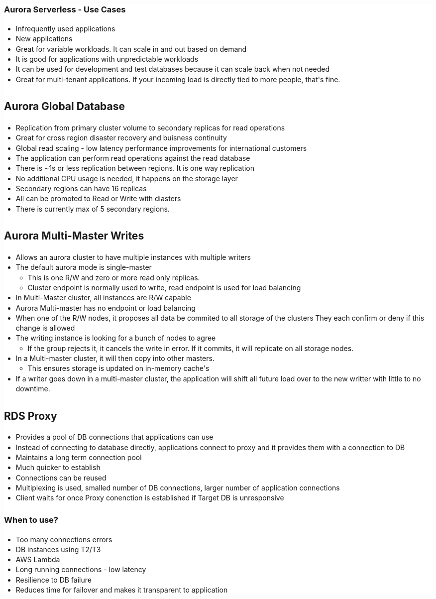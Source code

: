### Aurora Serverless - Use Cases
- Infrequently used applications
- New applications
- Great for variable workloads. It can scale in and out based on demand
- It is good for applications with unpredictable workloads
- It can be used for development and test databases because it can scale back when not needed
- Great for multi-tenant applications. If your incoming load is directly tied to more people, that's fine.

## Aurora Global Database
- Replication from primary cluster volume to secondary replicas for read operations
- Great for cross region disaster recovery and buisness continuity
- Global read scaling - low latency performance improvements for international customers
- The application can perform read operations against the read database
- There is ~1s or less replication between regions. It is one way replication
- No additional CPU usage is needed, it happens on the storage layer
- Secondary regions can have 16 replicas
- All can be promoted to Read or Write with diasters
- There is currently max of 5 secondary regions.

## Aurora Multi-Master Writes
- Allows an aurora cluster to have multiple instances with multiple writers
- The default aurora mode is single-master
  - This is one R/W and zero or more read only replicas.
  - Cluster endpoint is normally used to write, read endpoint is used for load balancing
- In Multi-Master cluster, all instances are R/W capable
- Aurora Multi-master has no endpoint or load balancing
- When one of the R/W nodes, it proposes all data be commited to all storage of the clusters They each confirm or deny if this change is allowed
- The writing instance is looking for a bunch of nodes to agree
  - If the group rejects it, it cancels the write in error. If it commits, it will replicate on all storage nodes.
- In a Multi-master cluster, it will then copy into other masters.
  - This ensures storage is updated on in-memory cache's
- If a writer goes down in a multi-master cluster, the application will shift all future load over to the new writter with little to no downtime.

## RDS Proxy
- Provides a pool of DB connections that applications can use
- Instead of connecting to database directly, applications connect to proxy and it provides them with a connection to DB
- Maintains a long term connection pool
- Much quicker to establish
- Connections can be reused
- Multiplexing is used, smalled number of DB connections, larger number of application connections
- Client waits for once Proxy conenction is established if Target DB is unresponsive

### When to use?
- Too many connections errors
- DB instances using T2/T3
- AWS Lambda
- Long running connections - low latency
- Resilience to DB failure
- Reduces time for failover and makes it transparent to application
